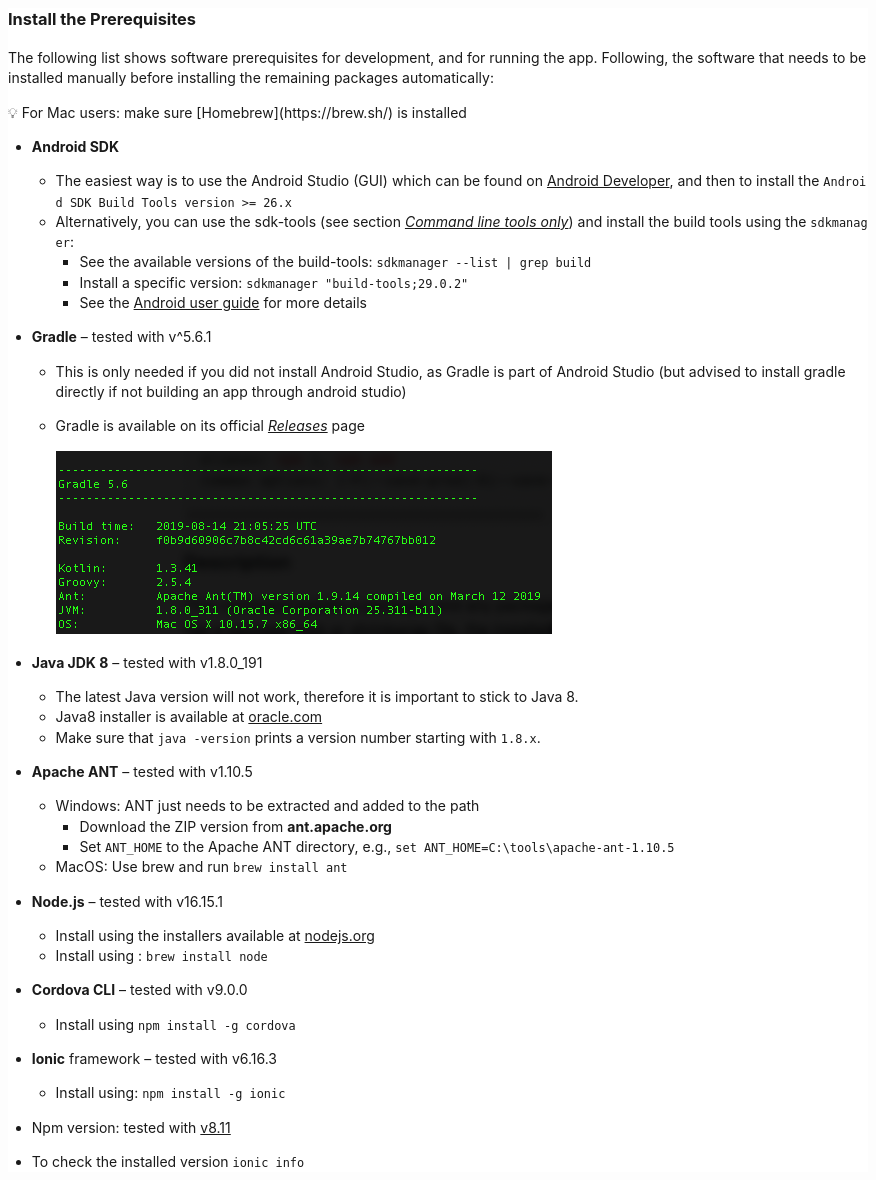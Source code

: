 ### Install the Prerequisites

The following list shows software prerequisites for development, and for running the app. Following, the software that needs to be installed manually before installing the remaining packages automatically:

<aside>
💡 For Mac users: make sure [Homebrew](https://brew.sh/) is installed

</aside>

- **Android SDK**
    - The easiest way is to use the Android Studio (GUI) which can be found on [Android Developer](https://developer.android.com/studio/index.html#downloads), and then to install the `Android SDK Build Tools version >= 26.x`
    - Alternatively, you can use the sdk-tools (see section *[Command line tools only](https://developer.android.com/studio/index.html#downloads)*) and install the build tools using the `sdkmanager`:
        - See the available versions of the build-tools: `sdkmanager --list | grep build`
        - Install a specific version: `sdkmanager "build-tools;29.0.2"`
        - See the [Android user guide](https://developer.android.com/studio/command-line/sdkmanager#install_packages) for more details
- **Gradle** – tested with v^5.6.1
    - This is only needed if you did not install Android Studio, as Gradle is part of Android Studio (but advised to install gradle directly if not building an app through android studio)
    - Gradle is available on its official *[Releases](https://gradle.org/releases/)* page
        
        ![Screenshot 2023-06-13 at 09.32.32.png](README%20a463e78d645840099e77c63a94093b5b/Screenshot_2023-06-13_at_09.32.32.png)
        
- **Java JDK 8** – tested with v1.8.0_191
    - The latest Java version will not work, therefore it is important to stick to Java 8.
    - Java8 installer is available at [oracle.com](https://www.oracle.com/technetwork/java/javase/downloads/jdk8-downloads-2133151.html)
    - Make sure that `java -version` prints a version number starting with `1.8.x`.
- **Apache ANT** – tested with v1.10.5
    - Windows: ANT just needs to be extracted and added to the path
        - Download the ZIP version from **ant.apache.org**
        - Set `ANT_HOME` to the Apache ANT directory, e.g., `set ANT_HOME=C:\tools\apache-ant-1.10.5`
    - MacOS: Use brew and run `brew install ant`
- **Node.js** – tested with v16.15.1
    - Install using the installers available at [nodejs.org](https://nodejs.org/en/)
    - Install using : `brew install node`
- **Cordova CLI** – tested with v9.0.0
    - Install using `npm install -g cordova`
- **Ionic** framework – tested with v6.16.3
    - Install using: `npm install -g ionic`
- Npm version: tested with [v8.11](https://docs.npmjs.com/cli/v6/commands/npm-install)
- To check the installed version `ionic info`
    